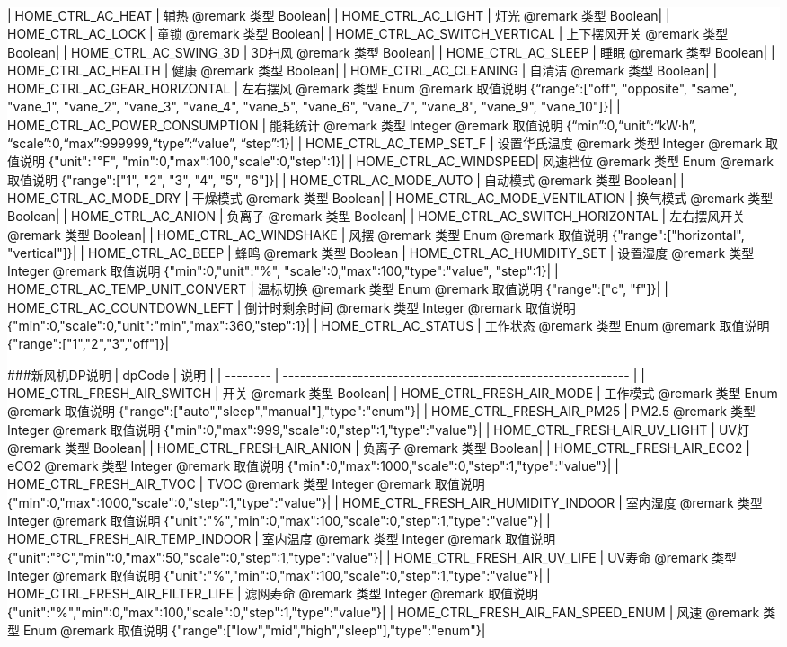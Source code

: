 | HOME_CTRL_AC_HEAT | 辅热 @remark 类型 Boolean|
| HOME_CTRL_AC_LIGHT | 灯光 @remark 类型 Boolean|
| HOME_CTRL_AC_LOCK | 童锁 @remark 类型 Boolean|
| HOME_CTRL_AC_SWITCH_VERTICAL | 上下摆风开关 @remark 类型 Boolean|
| HOME_CTRL_AC_SWING_3D | 3D扫风 @remark 类型 Boolean|
| HOME_CTRL_AC_SLEEP | 睡眠 @remark 类型 Boolean|
| HOME_CTRL_AC_HEALTH | 健康 @remark 类型 Boolean|
| HOME_CTRL_AC_CLEANING | 自清洁 @remark 类型 Boolean|
| HOME_CTRL_AC_GEAR_HORIZONTAL | 左右摆风 @remark 类型 Enum @remark 取值说明 {“range”:["off", "opposite", "same", "vane_1", "vane_2", "vane_3", "vane_4", "vane_5", "vane_6", "vane_7", "vane_8", "vane_9", "vane_10"]}|
| HOME_CTRL_AC_POWER_CONSUMPTION | 能耗统计 @remark 类型 Integer @remark 取值说明 {“min”:0,“unit”:“kW·h”, “scale”:0,“max”:999999,“type”:“value”, “step”:1}|
| HOME_CTRL_AC_TEMP_SET_F | 设置华氏温度 @remark 类型 Integer @remark 取值说明 {"unit":"℉", "min":0,"max":100,"scale":0,"step":1}|
| HOME_CTRL_AC_WINDSPEED| 风速档位 @remark 类型 Enum @remark 取值说明 {"range":["1", "2", "3", "4", "5", "6"]}|
| HOME_CTRL_AC_MODE_AUTO |  自动模式 @remark 类型 Boolean|
| HOME_CTRL_AC_MODE_DRY |  干燥模式 @remark 类型 Boolean|
| HOME_CTRL_AC_MODE_VENTILATION |  换气模式 @remark 类型 Boolean|
| HOME_CTRL_AC_ANION |  负离子 @remark 类型 Boolean|
| HOME_CTRL_AC_SWITCH_HORIZONTAL |  左右摆风开关 @remark 类型 Boolean|
| HOME_CTRL_AC_WINDSHAKE |  风摆 @remark 类型 Enum @remark 取值说明 {"range":["horizontal", "vertical"]}|
| HOME_CTRL_AC_BEEP |  蜂鸣 @remark 类型 Boolean
| HOME_CTRL_AC_HUMIDITY_SET |  设置湿度 @remark 类型 Integer @remark 取值说明 {"min":0,"unit":"%", "scale":0,"max":100,"type":"value", "step":1}|
| HOME_CTRL_AC_TEMP_UNIT_CONVERT |  温标切换 @remark 类型 Enum @remark 取值说明 {"range":["c", "f"]}|
| HOME_CTRL_AC_COUNTDOWN_LEFT |  倒计时剩余时间 @remark 类型 Integer @remark 取值说明 {"min":0,"scale":0,"unit":"min","max":360,"step":1}|
| HOME_CTRL_AC_STATUS | 工作状态 @remark 类型 Enum @remark 取值说明 {"range":["1","2","3","off"]}|


###新风机DP说明
| dpCode | 说明                                                         |
| -------- | ------------------------------------------------------------ |
| HOME_CTRL_FRESH_AIR_SWITCH | 开关 @remark 类型 Boolean|
| HOME_CTRL_FRESH_AIR_MODE | 工作模式 @remark 类型 Enum @remark 取值说明 {"range":["auto","sleep","manual"],"type":"enum"}|
| HOME_CTRL_FRESH_AIR_PM25 | PM2.5 @remark 类型 Integer @remark 取值说明 {"min":0,"max":999,"scale":0,"step":1,"type":"value"}|
| HOME_CTRL_FRESH_AIR_UV_LIGHT | UV灯 @remark 类型 Boolean|
| HOME_CTRL_FRESH_AIR_ANION | 负离子 @remark 类型 Boolean|
| HOME_CTRL_FRESH_AIR_ECO2 | eCO2 @remark 类型 Integer @remark 取值说明 {"min":0,"max":1000,"scale":0,"step":1,"type":"value"}|
| HOME_CTRL_FRESH_AIR_TVOC | TVOC @remark 类型 Integer @remark 取值说明 {"min":0,"max":1000,"scale":0,"step":1,"type":"value"}|
| HOME_CTRL_FRESH_AIR_HUMIDITY_INDOOR | 室内湿度 @remark 类型 Integer @remark 取值说明 {"unit":"%","min":0,"max":100,"scale":0,"step":1,"type":"value"}|
| HOME_CTRL_FRESH_AIR_TEMP_INDOOR | 室内温度 @remark 类型 Integer @remark 取值说明 {"unit":"℃","min":0,"max":50,"scale":0,"step":1,"type":"value"}|
| HOME_CTRL_FRESH_AIR_UV_LIFE | UV寿命 @remark 类型 Integer @remark 取值说明 {"unit":"%","min":0,"max":100,"scale":0,"step":1,"type":"value"}|
| HOME_CTRL_FRESH_AIR_FILTER_LIFE | 滤网寿命 @remark 类型 Integer @remark 取值说明 {"unit":"%","min":0,"max":100,"scale":0,"step":1,"type":"value"}|
| HOME_CTRL_FRESH_AIR_FAN_SPEED_ENUM |  风速 @remark 类型 Enum @remark 取值说明 {"range":["low","mid","high","sleep"],"type":"enum"}|